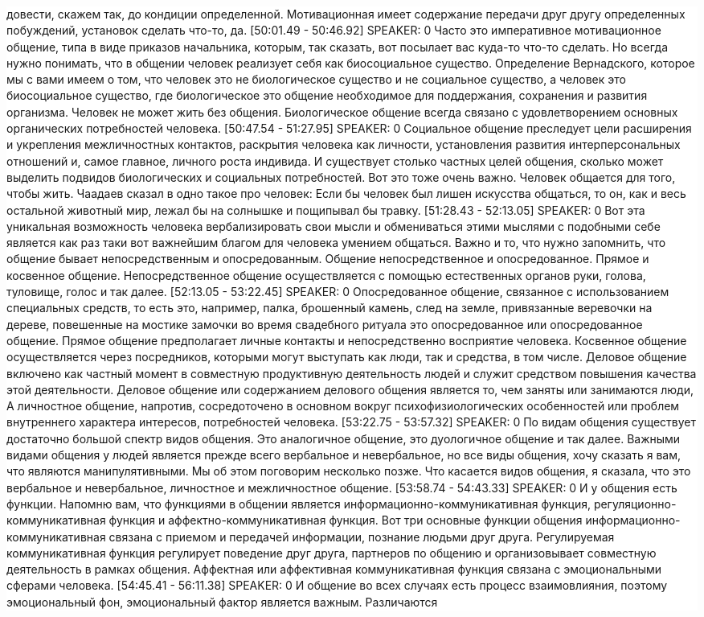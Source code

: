  довести, скажем так, до кондиции определенной. Мотивационная имеет
 содержание передачи друг другу определенных побуждений, установок сделать
 что-то, да.
 [50:01.49 - 50:46.92] SPEAKER: 0
 Часто это императивное мотивационное общение, типа в виде приказов
 начальника, которым, так сказать, вот посылает вас куда-то что-то сделать. Но
 всегда нужно понимать, что в общении человек реализует себя как
 биосоциальное существо. Определение Вернадского, которое мы с вами имеем
 о том, что человек это не биологическое существо и не социальное существо, а
 человек это биосоциальное существо, где биологическое это общение
 необходимое для поддержания, сохранения и развития организма. Человек не
 может жить без общения. Биологическое общение всегда связано с
 удовлетворением основных органических потребностей человека.
 [50:47.54 - 51:27.95] SPEAKER: 0
 Социальное общение преследует цели расширения и укрепления
 межличностных контактов, раскрытия человека как личности, установления
 развития интерперсональных отношений и, самое главное, личного роста
 индивида. И существует столько частных целей общения, сколько может
 выделить подвидов биологических и социальных потребностей. Вот это тоже
 очень важно. Человек общается для того, чтобы жить. Чаадаев сказал в одно
 такое про человек: Если бы человек был лишен искусства общаться, то он, как и
 весь остальной животный мир, лежал бы на солнышке и пощипывал бы травку.
[51:28.43 - 52:13.05] SPEAKER: 0
 Вот эта уникальная возможность человека вербализировать свои мысли и
 обмениваться этими мыслями с подобными себе является как раз таки вот
 важнейшим благом для человека умением общаться. Важно и то, что нужно
 запомнить, что общение бывает непосредственным и опосредованным.
 Общение непосредственное и опосредованное. Прямое и косвенное общение.
 Непосредственное общение осуществляется с помощью естественных органов
 руки, голова, туловище, голос и так далее.
 [52:13.05 - 53:22.45] SPEAKER: 0
 Опосредованное общение, связанное с использованием специальных средств,
 то есть это, например, палка, брошенный камень, след на земле, привязанные
 веревочки на дереве, повешенные на мостике замочки во время свадебного
 ритуала это опосредованное или опосредованное общение. Прямое общение
 предполагает личные контакты и непосредственно восприятие человека.
 Косвенное общение осуществляется через посредников, которыми могут
 выступать как люди, так и средства, в том числе. Деловое общение включено
 как частный момент в совместную продуктивную деятельность людей и служит
 средством повышения качества этой деятельности. Деловое общение или
 содержанием делового общения является то, чем заняты или занимаются люди,
 А личностное общение, напротив, сосредоточено в основном вокруг
 психофизиологических особенностей или проблем внутреннего характера
 интересов, потребностей человека.
 [53:22.75 - 53:57.32] SPEAKER: 0
 По видам общения существует достаточно большой спектр видов общения. Это
 аналогичное общение, это дуологичное общение и так далее. Важными видами
 общения у людей является прежде всего вербальное и невербальное, но все
 виды общения, хочу сказать я вам, что являются манипулятивными. Мы об этом
 поговорим несколько позже. Что касается видов общения, я сказала, что это
 вербальное и невербальное, личностное и межличностное общение.
 [53:58.74 - 54:43.33] SPEAKER: 0
 И у общения есть функции. Напомню вам, что функциями в общении является
 информационно-коммуникативная функция, регуляционно-коммуникативная
 функция и аффектно-коммуникативная функция. Вот три основные функции
 общения информационно-коммуникативная связана с приемом и передачей
 информации, познание людьми друг друга. Регулируемая коммуникативная
 функция регулирует поведение друг друга, партнеров по общению и
 организовывает совместную деятельность в рамках общения. Аффектная или
 аффективная коммуникативная функция связана с эмоциональными сферами
 человека.
[54:45.41 - 56:11.38] SPEAKER: 0
 И общение во всех случаях есть процесс взаимовлияния, поэтому
 эмоциональный фон, эмоциональный фактор является важным. Различаются
